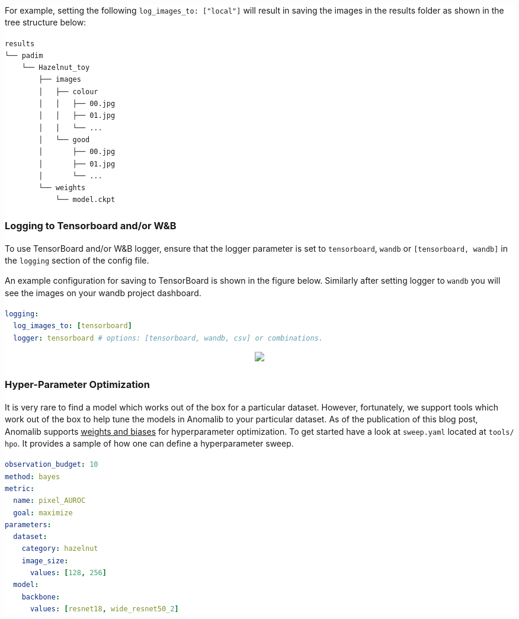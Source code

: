 For example, setting the following `log_images_to: ["local"]` will result in saving the images in the results folder as shown in the tree structure below:

```bash
results
└── padim
    └── Hazelnut_toy
        ├── images
        │   ├── colour
        │   │   ├── 00.jpg
        │   │   ├── 01.jpg
        │   │   └── ...
        │   └── good
        │       ├── 00.jpg
        │       ├── 01.jpg
        │       └── ...
        └── weights
            └── model.ckpt
```

### Logging to Tensorboard and/or W&B

To use TensorBoard and/or W&B logger, ensure that the logger parameter is set to `tensorboard`, `wandb` or `[tensorboard, wandb]` in the `logging` section of the config file.

An example configuration for saving to TensorBoard is shown in the figure below. Similarly after setting logger to `wandb` you will see the images on your wandb project dashboard.

```yaml
logging:
  log_images_to: [tensorboard]
  logger: tensorboard # options: [tensorboard, wandb, csv] or combinations.
```

<div align="center">
<img src="docs/blogs/../../images/logging.gif">
</div>

### Hyper-Parameter Optimization

It is very rare to find a model which works out of the box for a particular dataset. However, fortunately, we support tools which work out of the box to help tune the models in Anomalib to your particular dataset. As of the publication of this blog post, Anomalib supports [weights and biases](https://wandb.ai/) for hyperparameter optimization. To get started have a look at `sweep.yaml` located at `tools/hpo`. It provides a sample of how one can define a hyperparameter sweep.

```yaml
observation_budget: 10
method: bayes
metric:
  name: pixel_AUROC
  goal: maximize
parameters:
  dataset:
    category: hazelnut
    image_size:
      values: [128, 256]
  model:
    backbone:
      values: [resnet18, wide_resnet50_2]
```
